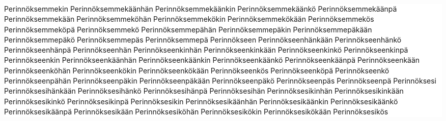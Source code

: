 Perinnöksemmekin
Perinnöksemmekäänhän
Perinnöksemmekäänkin
Perinnöksemmekäänkö
Perinnöksemmekäänpä
Perinnöksemmekään
Perinnöksemmeköhän
Perinnöksemmekökin
Perinnöksemmekökään
Perinnöksemmekös
Perinnöksemmeköpä
Perinnöksemmekö
Perinnöksemmepähän
Perinnöksemmepäkin
Perinnöksemmepäkään
Perinnöksemmepäkö
Perinnöksemmepäs
Perinnöksemmepä
Perinnökseen
Perinnökseenhänkään
Perinnökseenhänkö
Perinnökseenhänpä
Perinnökseenhän
Perinnökseenkinhän
Perinnökseenkinkään
Perinnökseenkinkö
Perinnökseenkinpä
Perinnökseenkin
Perinnökseenkäänhän
Perinnökseenkäänkin
Perinnökseenkäänkö
Perinnökseenkäänpä
Perinnökseenkään
Perinnökseenköhän
Perinnökseenkökin
Perinnökseenkökään
Perinnökseenkös
Perinnökseenköpä
Perinnökseenkö
Perinnökseenpähän
Perinnökseenpäkin
Perinnökseenpäkään
Perinnökseenpäkö
Perinnökseenpäs
Perinnökseenpä
Perinnöksesi
Perinnöksesihänkään
Perinnöksesihänkö
Perinnöksesihänpä
Perinnöksesihän
Perinnöksesikinhän
Perinnöksesikinkään
Perinnöksesikinkö
Perinnöksesikinpä
Perinnöksesikin
Perinnöksesikäänhän
Perinnöksesikäänkin
Perinnöksesikäänkö
Perinnöksesikäänpä
Perinnöksesikään
Perinnöksesiköhän
Perinnöksesikökin
Perinnöksesikökään
Perinnöksesikös